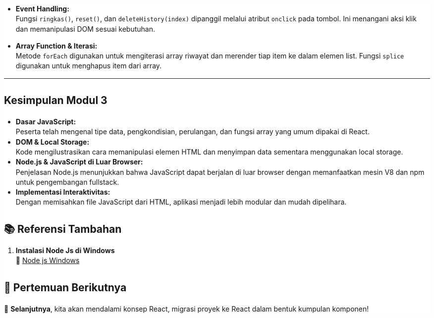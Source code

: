 - **Event Handling:**  
  Fungsi `ringkas()`, `reset()`, dan `deleteHistory(index)` dipanggil melalui atribut `onclick` pada tombol. Ini menangani aksi klik dan memanipulasi DOM sesuai kebutuhan.

- **Array Function & Iterasi:**  
  Metode `forEach` digunakan untuk mengiterasi array riwayat dan merender tiap item ke dalam elemen list. Fungsi `splice` digunakan untuk menghapus item dari array.

---

## Kesimpulan Modul 3

- **Dasar JavaScript:**  
  Peserta telah mengenal tipe data, pengkondisian, perulangan, dan fungsi array yang umum dipakai di React.
- **DOM & Local Storage:**  
  Kode mengilustrasikan cara memanipulasi elemen HTML dan menyimpan data sementara menggunakan local storage.
- **Node.js & JavaScript di Luar Browser:**  
  Penjelasan Node.js menunjukkan bahwa JavaScript dapat berjalan di luar browser dengan memanfaatkan mesin V8 dan npm untuk pengembangan fullstack.
- **Implementasi Interaktivitas:**  
  Dengan memisahkan file JavaScript dari HTML, aplikasi menjadi lebih modular dan mudah dipelihara.

## 📚 **Referensi Tambahan**

1. **Instalasi Node Js di Windows**  
   🔗 [Node js Windows](https://youtu.be/GIlLR5PQr-0?si=OR8_Ufu5mJhgYyCV)

## 🚀 Pertemuan Berikutnya

🚀 **Selanjutnya**, kita akan mendalami konsep React, migrasi proyek ke React dalam bentuk kumpulan komponen!

